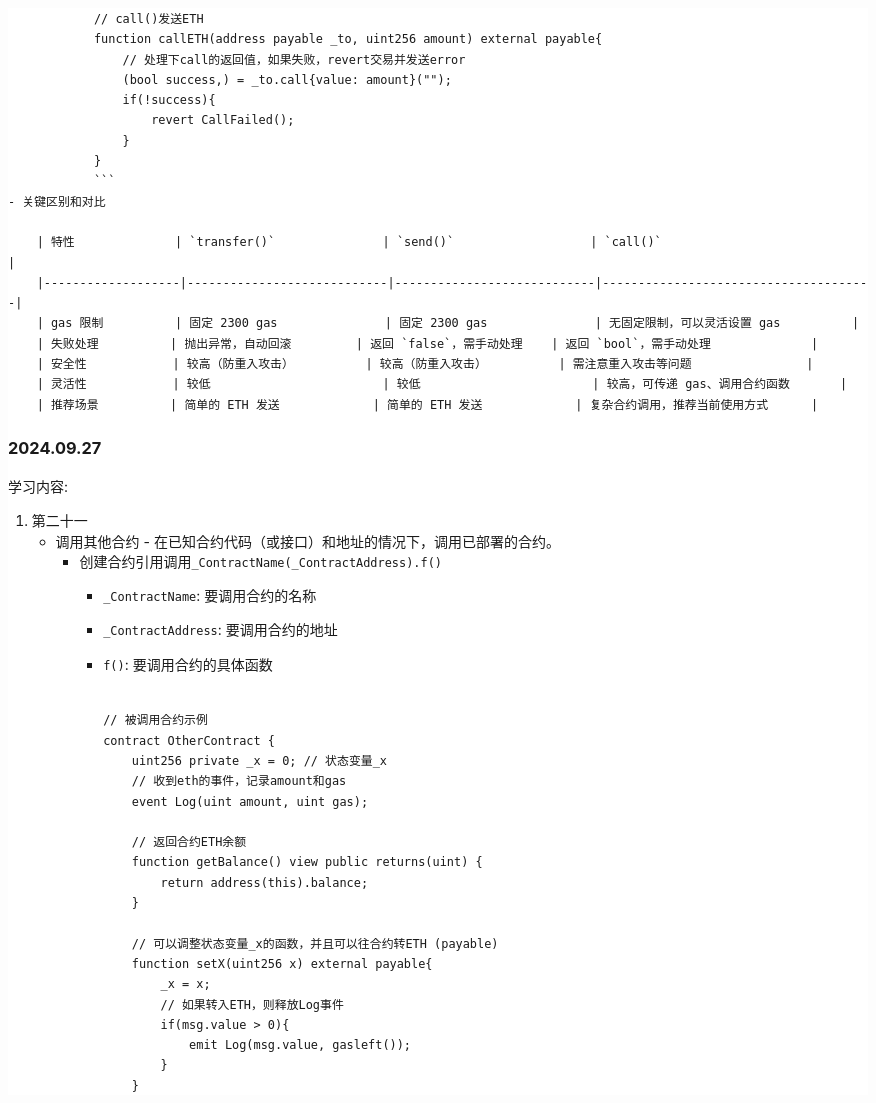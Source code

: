                 // call()发送ETH
                function callETH(address payable _to, uint256 amount) external payable{
                    // 处理下call的返回值，如果失败，revert交易并发送error
                    (bool success,) = _to.call{value: amount}("");
                    if(!success){
                        revert CallFailed();
                    }
                }
                ```
    - 关键区别和对比
    
        | 特性              | `transfer()`               | `send()`                   | `call()`                             |
        |-------------------|----------------------------|----------------------------|--------------------------------------|
        | gas 限制          | 固定 2300 gas               | 固定 2300 gas               | 无固定限制，可以灵活设置 gas          |
        | 失败处理          | 抛出异常，自动回滚         | 返回 `false`，需手动处理    | 返回 `bool`，需手动处理              |
        | 安全性            | 较高（防重入攻击）          | 较高（防重入攻击）          | 需注意重入攻击等问题                |
        | 灵活性            | 较低                        | 较低                        | 较高，可传递 gas、调用合约函数       |
        | 推荐场景          | 简单的 ETH 发送             | 简单的 ETH 发送             | 复杂合约调用，推荐当前使用方式      |
###

### 2024.09.27

学习内容:
1. 第二十一
    - 调用其他合约 - 在已知合约代码（或接口）和地址的情况下，调用已部署的合约。
        - 创建合约引用调用`_ContractName(_ContractAddress).f()`
            - `_ContractName`: 要调用合约的名称
            - `_ContractAddress`: 要调用合约的地址
            - `f()`: 要调用合约的具体函数

                ```Solidity

                // 被调用合约示例
                contract OtherContract {
                    uint256 private _x = 0; // 状态变量_x
                    // 收到eth的事件，记录amount和gas
                    event Log(uint amount, uint gas);
                    
                    // 返回合约ETH余额
                    function getBalance() view public returns(uint) {
                        return address(this).balance;
                    }

                    // 可以调整状态变量_x的函数，并且可以往合约转ETH (payable)
                    function setX(uint256 x) external payable{
                        _x = x;
                        // 如果转入ETH，则释放Log事件
                        if(msg.value > 0){
                            emit Log(msg.value, gasleft());
                        }
                    }
